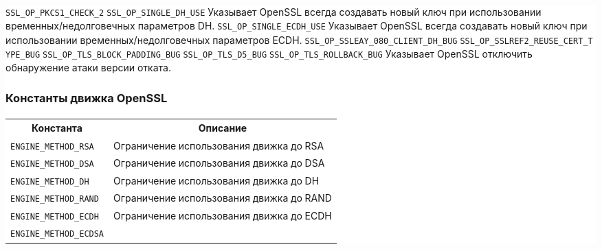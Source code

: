   <tr>
    <td><code>SSL_OP_PKCS1_CHECK_2</code></td>
    <td></td>
  </tr>
  <tr>
    <td><code>SSL_OP_SINGLE_DH_USE</code></td>
    <td>Указывает OpenSSL всегда создавать новый ключ при использовании
 временных/недолговечных параметров DH.</td>
  </tr>
  <tr>
    <td><code>SSL_OP_SINGLE_ECDH_USE</code></td>
    <td>Указывает OpenSSL всегда создавать новый ключ при использовании
 временных/недолговечных параметров ECDH.</td>
  </tr>
    <td><code>SSL_OP_SSLEAY_080_CLIENT_DH_BUG</code></td>
    <td></td>
  </tr>
  <tr>
    <td><code>SSL_OP_SSLREF2_REUSE_CERT_TYPE_BUG</code></td>
    <td></td>
  </tr>
  <tr>
    <td><code>SSL_OP_TLS_BLOCK_PADDING_BUG</code></td>
    <td></td>
  </tr>
  <tr>
    <td><code>SSL_OP_TLS_D5_BUG</code></td>
    <td></td>
  </tr>
  <tr>
    <td><code>SSL_OP_TLS_ROLLBACK_BUG</code></td>
    <td>Указывает OpenSSL отключить обнаружение атаки версии отката.</td>
  </tr>
</table>

### Константы движка OpenSSL

<table>
  <tr>
    <th>Константа</th>
    <th>Описание</th>
  </tr>
  <tr>
    <td><code>ENGINE_METHOD_RSA</code></td>
    <td>Ограничение использования движка до RSA</td>
  </tr>
  <tr>
    <td><code>ENGINE_METHOD_DSA</code></td>
    <td>Ограничение использования движка до DSA</td>
  </tr>
  <tr>
    <td><code>ENGINE_METHOD_DH</code></td>
    <td>Ограничение использования движка до DH</td>
  </tr>
  <tr>
    <td><code>ENGINE_METHOD_RAND</code></td>
    <td>Ограничение использования движка до RAND</td>
  </tr>
  <tr>
    <td><code>ENGINE_METHOD_ECDH</code></td>
    <td>Ограничение использования движка до ECDH</td>
  </tr>
  <tr>
    <td><code>ENGINE_METHOD_ECDSA</code></td>